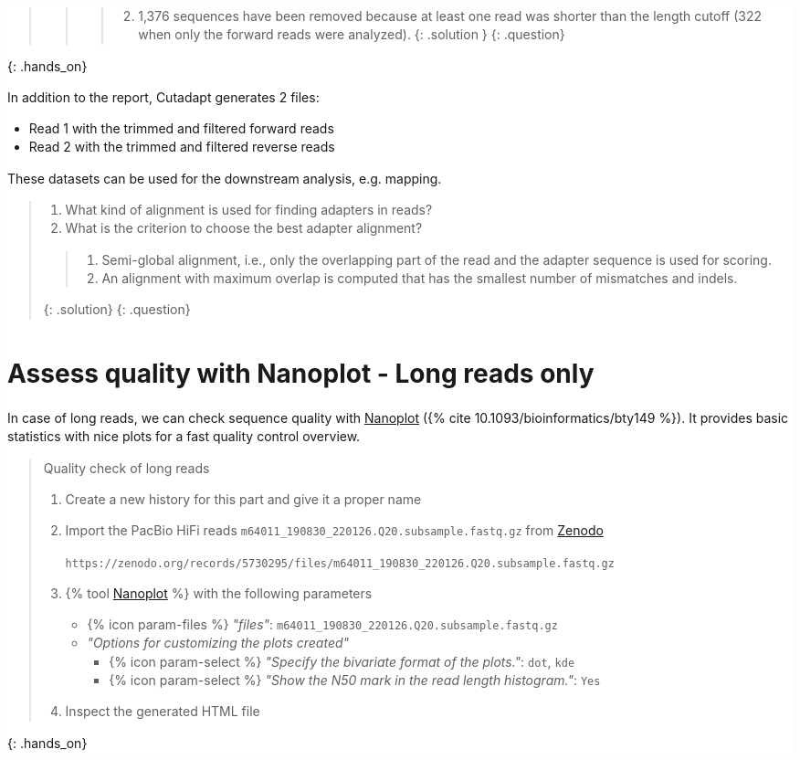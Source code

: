 >    > > 2. 1,376 sequences have been removed because at least one read was shorter than the length cutoff (322 when only the forward reads were analyzed).
>    > {: .solution }
>    {: .question}
>
{: .hands_on}

In addition to the report, Cutadapt generates 2 files:
- Read 1 with the trimmed and filtered forward reads
- Read 2 with the trimmed and filtered reverse reads

These datasets can be used for the downstream analysis, e.g. mapping.

> <question-title></question-title>
>
> 1. What kind of alignment is used for finding adapters in reads?
> 2. What is the criterion to choose the best adapter alignment?
>
> > <solution-title></solution-title>
> >
> > 1. Semi-global alignment, i.e., only the overlapping part of the read and the adapter sequence is used for scoring.
> > 2. An alignment with maximum overlap is computed that has the smallest number of mismatches and indels.
> >
> {: .solution}
{: .question}

# Assess quality with Nanoplot - Long reads only

In case of long reads, we can check sequence quality with [Nanoplot](https://github.com/wdecoster/NanoPlot/) ({% cite 10.1093/bioinformatics/bty149 %}). It provides basic statistics with nice plots for a fast quality control overview.

> <hands-on-title>Quality check of long reads</hands-on-title>
> 1. Create a new history for this part and give it a proper name
>
> 2. Import the PacBio HiFi reads `m64011_190830_220126.Q20.subsample.fastq.gz` from [Zenodo](https://zenodo.org/record/5730295)
>
>    ```
>    https://zenodo.org/records/5730295/files/m64011_190830_220126.Q20.subsample.fastq.gz
>    ```
>
> 3. {% tool [Nanoplot](toolshed.g2.bx.psu.edu/repos/iuc/nanoplot/nanoplot/1.41.0+galaxy0) %} with the following parameters
>    - {% icon param-files %} *"files"*: `m64011_190830_220126.Q20.subsample.fastq.gz`
>    - *"Options for customizing the plots created"*
>        - {% icon param-select %} *"Specify the bivariate format of the plots."*: `dot`, `kde`
>        - {% icon param-select %} *"Show the N50 mark in the read length histogram."*: `Yes`
>
> 4. Inspect the generated HTML file
>
{: .hands_on}
